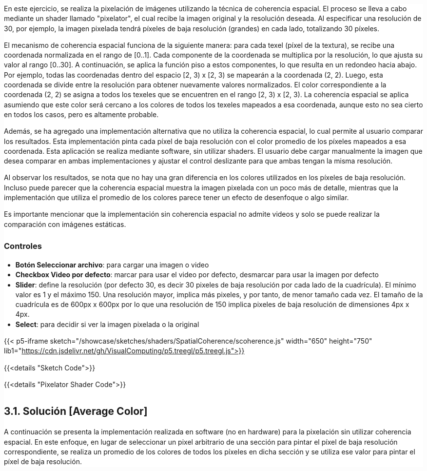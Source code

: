 En este ejercicio, se realiza la pixelación de imágenes utilizando la técnica de coherencia espacial. El proceso se lleva a cabo mediante un shader llamado "pixelator", el cual recibe la imagen original y la resolución deseada. Al especificar una resolución de 30, por ejemplo, la imagen pixelada tendrá píxeles de baja resolución (grandes) en cada lado, totalizando 30 píxeles.

El mecanismo de coherencia espacial funciona de la siguiente manera: para cada texel (píxel de la textura), se recibe una coordenada normalizada en el rango de [0..1]. Cada componente de la coordenada se multiplica por la resolución, lo que ajusta su valor al rango [0..30]. A continuación, se aplica la función piso a estos componentes, lo que resulta en un redondeo hacia abajo. Por ejemplo, todas las coordenadas dentro del espacio [2, 3) x [2, 3) se mapearán a la coordenada (2, 2). Luego, esta coordenada se divide entre la resolución para obtener nuevamente valores normalizados. El color correspondiente a la coordenada (2, 2) se asigna a todos los texeles que se encuentren en el rango [2, 3) x [2, 3). La coherencia espacial se aplica asumiendo que este color será cercano a los colores de todos los texeles mapeados a esa coordenada, aunque esto no sea cierto en todos los casos, pero es altamente probable.

Además, se ha agregado una implementación alternativa que no utiliza la coherencia espacial, lo cual permite al usuario comparar los resultados. Esta implementación pinta cada píxel de baja resolución con el color promedio de los píxeles mapeados a esa coordenada. Esta aplicación se realiza mediante software, sin utilizar shaders. El usuario debe cargar manualmente la imagen que desea comparar en ambas implementaciones y ajustar el control deslizante para que ambas tengan la misma resolución.

Al observar los resultados, se nota que no hay una gran diferencia en los colores utilizados en los píxeles de baja resolución. Incluso puede parecer que la coherencia espacial muestra la imagen pixelada con un poco más de detalle, mientras que la implementación que utiliza el promedio de los colores parece tener un efecto de desenfoque o algo similar.

Es importante mencionar que la implementación sin coherencia espacial no admite videos y solo se puede realizar la comparación con imágenes estáticas.

### Controles

* **Botón Seleccionar archivo**: para cargar una imagen o video
* **Checkbox Video por defecto**: marcar para usar el video por defecto, desmarcar para usar la imagen por defecto
* **Slider**: define la resolución (por defecto 30, es decir 30 pixeles de baja resolución por cada lado de la cuadrícula). El mínimo valor es 1 y el máximo 150. Una resolución mayor, implica más pixeles, y por tanto, de menor tamaño cada vez. El tamaño de la cuadrícula es de 600px x 600px  por lo que una resolución de 150 implica pixeles de baja resolución de dimensiones 4px x 4px.
* **Select**: para decidir si ver la imagen pixelada o la original

{{< p5-iframe sketch="/showcase/sketches/shaders/SpatialCoherence/scoherence.js" width="650" height="750" lib1="https://cdn.jsdelivr.net/gh/VisualComputing/p5.treegl/p5.treegl.js">}}


{{<details "Sketch Code"></details >}}

{{<details "Pixelator Shader Code"></details >}}

## 3.1. Solución [Average Color]

A continuación se presenta la implementación realizada en software (no en hardware) para la pixelación sin utilizar coherencia espacial. En este enfoque, en lugar de seleccionar un pixel arbitrario de una sección para pintar el píxel de baja resolución correspondiente, se realiza un promedio de los colores de todos los píxeles en dicha sección y se utiliza ese valor para pintar el píxel de baja resolución.
